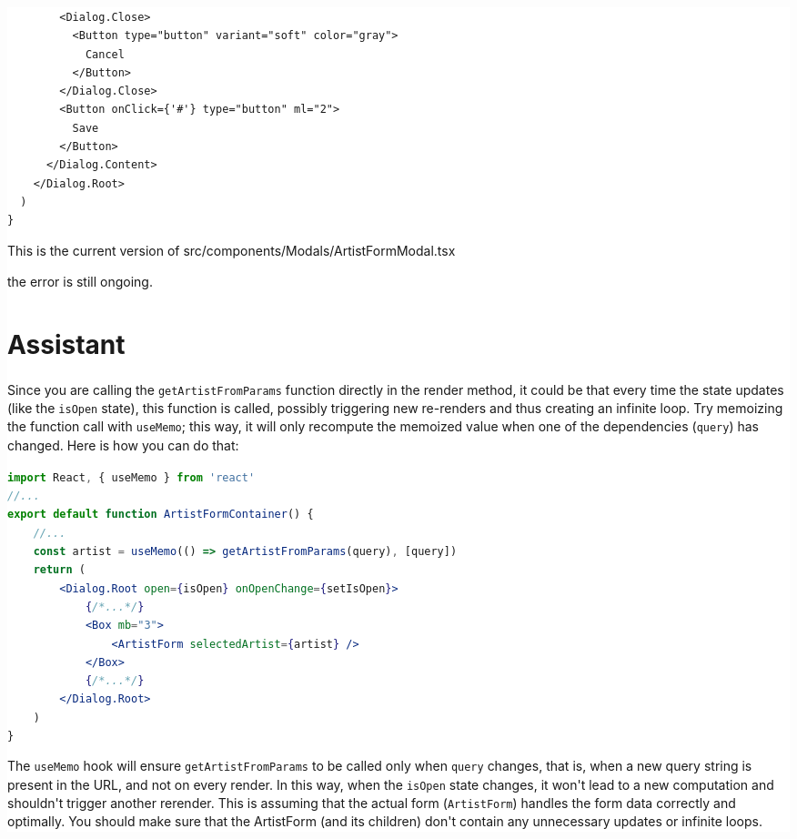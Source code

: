 ```
        <Dialog.Close>
          <Button type="button" variant="soft" color="gray">
            Cancel
          </Button>
        </Dialog.Close>
        <Button onClick={'#'} type="button" ml="2">
          Save
        </Button>
      </Dialog.Content>
    </Dialog.Root>
  )
}
```

This is the current version of src/components/Modals/ArtistFormModal.tsx

the error is still ongoing.

# Assistant

Since you are calling the `getArtistFromParams` function directly in the render method, it could be that every time the state updates (like the `isOpen` state), this function is called, possibly triggering new re-renders and thus creating an infinite loop.
Try memoizing the function call with `useMemo`; this way, it will only recompute the memoized value when one of the dependencies (`query`) has changed.
Here is how you can do that:

```jsx
import React, { useMemo } from 'react'
//...
export default function ArtistFormContainer() {
    //...
    const artist = useMemo(() => getArtistFromParams(query), [query])
    return (
        <Dialog.Root open={isOpen} onOpenChange={setIsOpen}>
            {/*...*/}
            <Box mb="3">
                <ArtistForm selectedArtist={artist} />
            </Box>
            {/*...*/}
        </Dialog.Root>
    )
}
```

The `useMemo` hook will ensure `getArtistFromParams` to be called only when `query` changes, that is, when a new query string is present in the URL, and not on every render.
In this way, when the `isOpen` state changes, it won't lead to a new computation and shouldn't trigger another rerender.
This is assuming that the actual form (`ArtistForm`) handles the form data correctly and optimally. You should make sure that the ArtistForm (and its children) don't contain any unnecessary updates or infinite loops.
